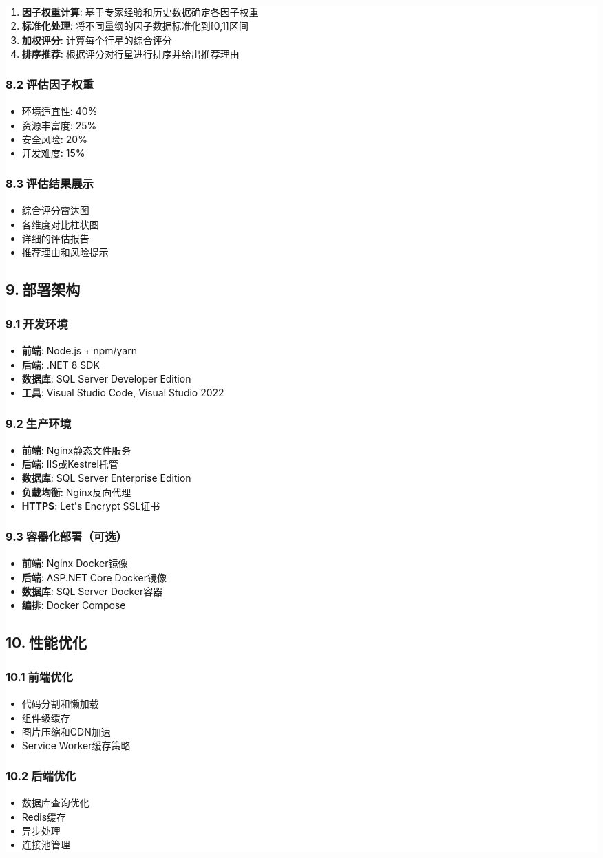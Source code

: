 1. **因子权重计算**: 基于专家经验和历史数据确定各因子权重
2. **标准化处理**: 将不同量纲的因子数据标准化到[0,1]区间
3. **加权评分**: 计算每个行星的综合评分
4. **排序推荐**: 根据评分对行星进行排序并给出推荐理由

### 8.2 评估因子权重
- 环境适宜性: 40%
- 资源丰富度: 25%
- 安全风险: 20%
- 开发难度: 15%

### 8.3 评估结果展示
- 综合评分雷达图
- 各维度对比柱状图
- 详细的评估报告
- 推荐理由和风险提示

## 9. 部署架构

### 9.1 开发环境
- **前端**: Node.js + npm/yarn
- **后端**: .NET 8 SDK
- **数据库**: SQL Server Developer Edition
- **工具**: Visual Studio Code, Visual Studio 2022

### 9.2 生产环境
- **前端**: Nginx静态文件服务
- **后端**: IIS或Kestrel托管
- **数据库**: SQL Server Enterprise Edition
- **负载均衡**: Nginx反向代理
- **HTTPS**: Let's Encrypt SSL证书

### 9.3 容器化部署（可选）
- **前端**: Nginx Docker镜像
- **后端**: ASP.NET Core Docker镜像
- **数据库**: SQL Server Docker容器
- **编排**: Docker Compose

## 10. 性能优化

### 10.1 前端优化
- 代码分割和懒加载
- 组件级缓存
- 图片压缩和CDN加速
- Service Worker缓存策略

### 10.2 后端优化
- 数据库查询优化
- Redis缓存
- 异步处理
- 连接池管理
